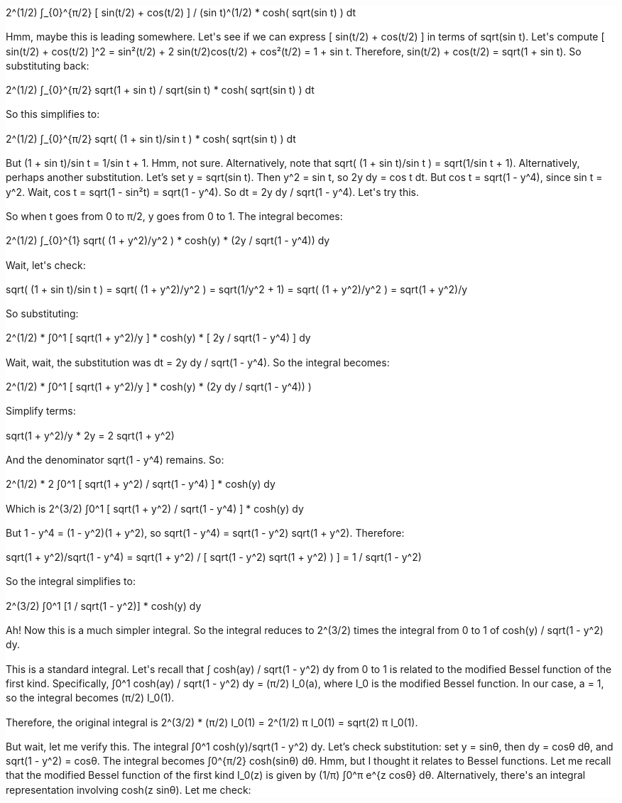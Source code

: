 2^(1/2) ∫_{0}^{π/2} [ sin(t/2) + cos(t/2) ] / (sin t)^(1/2) * cosh( sqrt(sin t) ) dt

Hmm, maybe this is leading somewhere. Let's see if we can express [ sin(t/2) + cos(t/2) ] in terms of sqrt(sin t). Let's compute [ sin(t/2) + cos(t/2) ]^2 = sin²(t/2) + 2 sin(t/2)cos(t/2) + cos²(t/2) = 1 + sin t. Therefore, sin(t/2) + cos(t/2) = sqrt(1 + sin t). So substituting back:

2^(1/2) ∫_{0}^{π/2} sqrt(1 + sin t) / sqrt(sin t) * cosh( sqrt(sin t) ) dt

So this simplifies to:

2^(1/2) ∫_{0}^{π/2} sqrt( (1 + sin t)/sin t ) * cosh( sqrt(sin t) ) dt

But (1 + sin t)/sin t = 1/sin t + 1. Hmm, not sure. Alternatively, note that sqrt( (1 + sin t)/sin t ) = sqrt(1/sin t + 1). Alternatively, perhaps another substitution. Let’s set y = sqrt(sin t). Then y^2 = sin t, so 2y dy = cos t dt. But cos t = sqrt(1 - y^4), since sin t = y^2. Wait, cos t = sqrt(1 - sin²t) = sqrt(1 - y^4). So dt = 2y dy / sqrt(1 - y^4). Let's try this.

So when t goes from 0 to π/2, y goes from 0 to 1. The integral becomes:

2^(1/2) ∫_{0}^{1} sqrt( (1 + y^2)/y^2 ) * cosh(y) * (2y / sqrt(1 - y^4)) dy

Wait, let's check:

sqrt( (1 + sin t)/sin t ) = sqrt( (1 + y^2)/y^2 ) = sqrt(1/y^2 + 1) = sqrt( (1 + y^2)/y^2 ) = sqrt(1 + y^2)/y

So substituting:

2^(1/2) * ∫0^1 [ sqrt(1 + y^2)/y ] * cosh(y) * [ 2y / sqrt(1 - y^4) ] dy

Wait, wait, the substitution was dt = 2y dy / sqrt(1 - y^4). So the integral becomes:

2^(1/2) * ∫0^1 [ sqrt(1 + y^2)/y ] * cosh(y) * (2y dy / sqrt(1 - y^4)) )

Simplify terms:

sqrt(1 + y^2)/y * 2y = 2 sqrt(1 + y^2)

And the denominator sqrt(1 - y^4) remains. So:

2^(1/2) * 2 ∫0^1 [ sqrt(1 + y^2) / sqrt(1 - y^4) ] * cosh(y) dy

Which is 2^(3/2) ∫0^1 [ sqrt(1 + y^2) / sqrt(1 - y^4) ] * cosh(y) dy

But 1 - y^4 = (1 - y^2)(1 + y^2), so sqrt(1 - y^4) = sqrt(1 - y^2) sqrt(1 + y^2). Therefore:

sqrt(1 + y^2)/sqrt(1 - y^4) = sqrt(1 + y^2) / [ sqrt(1 - y^2) sqrt(1 + y^2) ) ] = 1 / sqrt(1 - y^2)

So the integral simplifies to:

2^(3/2) ∫0^1 [1 / sqrt(1 - y^2)] * cosh(y) dy

Ah! Now this is a much simpler integral. So the integral reduces to 2^(3/2) times the integral from 0 to 1 of cosh(y) / sqrt(1 - y^2) dy.

This is a standard integral. Let's recall that ∫ cosh(ay) / sqrt(1 - y^2) dy from 0 to 1 is related to the modified Bessel function of the first kind. Specifically, ∫0^1 cosh(ay) / sqrt(1 - y^2) dy = (π/2) I_0(a), where I_0 is the modified Bessel function. In our case, a = 1, so the integral becomes (π/2) I_0(1).

Therefore, the original integral is 2^(3/2) * (π/2) I_0(1) = 2^(1/2) π I_0(1) = sqrt(2) π I_0(1).

But wait, let me verify this. The integral ∫0^1 cosh(y)/sqrt(1 - y^2) dy. Let’s check substitution: set y = sinθ, then dy = cosθ dθ, and sqrt(1 - y^2) = cosθ. The integral becomes ∫0^{π/2} cosh(sinθ) dθ. Hmm, but I thought it relates to Bessel functions. Let me recall that the modified Bessel function of the first kind I_0(z) is given by (1/π) ∫0^π e^{z cosθ} dθ. Alternatively, there's an integral representation involving cosh(z sinθ). Let me check:
